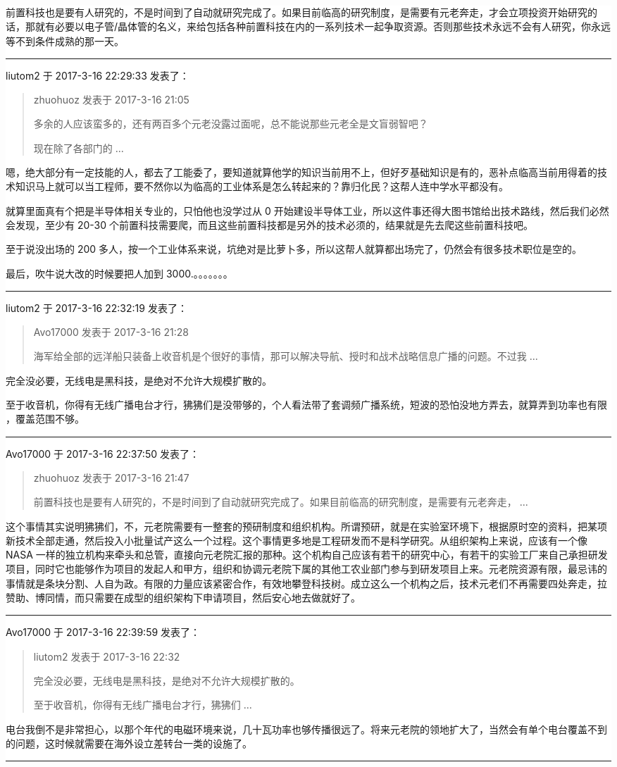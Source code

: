 前置科技也是要有人研究的，不是时间到了自动就研究完成了。如果目前临高的研究制度，是需要有元老奔走，才会立项投资开始研究的话，那就有必要以电子管/晶体管的名义，来给包括各种前置科技在内的一系列技术一起争取资源。否则那些技术永远不会有人研究，你永远等不到条件成熟的那一天。

---

liutom2 于 2017-3-16 22:29:33 发表了：

> zhuohuoz 发表于 2017-3-16 21:05
>
> 多余的人应该蛮多的，还有两百多个元老没露过面呢，总不能说那些元老全是文盲弱智吧？
>
> 现在除了各部门的 ...

嗯，绝大部分有一定技能的人，都去了工能委了，要知道就算他学的知识当前用不上，但好歹基础知识是有的，恶补点临高当前用得着的技术知识马上就可以当工程师，要不然你以为临高的工业体系是怎么转起来的？靠归化民？这帮人连中学水平都没有。

就算里面真有个把是半导体相关专业的，只怕他也没学过从 0 开始建设半导体工业，所以这件事还得大图书馆给出技术路线，然后我们必然会发现，至少有 20-30 个前置科技需要爬，而且这些前置科技都是另外的技术必须的，结果就是先去爬这些前置科技吧。

至于说没出场的 200 多人，按一个工业体系来说，坑绝对是比萝卜多，所以这帮人就算都出场完了，仍然会有很多技术职位是空的。

最后，吹牛说大改的时候要把人加到 3000.。。。。。。。

---

liutom2 于 2017-3-16 22:32:19 发表了：

> Avo17000 发表于 2017-3-16 21:28
>
> 海军给全部的远洋船只装备上收音机是个很好的事情，那可以解决导航、授时和战术战略信息广播的问题。不过我 ...

完全没必要，无线电是黑科技，是绝对不允许大规模扩散的。

至于收音机，你得有无线广播电台才行，狒狒们是没带够的，个人看法带了套调频广播系统，短波的恐怕没地方弄去，就算弄到功率也有限 ，覆盖范围不够。

---

Avo17000 于 2017-3-16 22:37:50 发表了：

> zhuohuoz 发表于 2017-3-16 21:47
>
> 前置科技也是要有人研究的，不是时间到了自动就研究完成了。如果目前临高的研究制度，是需要有元老奔走， ...

这个事情其实说明狒狒们，不，元老院需要有一整套的预研制度和组织机构。所谓预研，就是在实验室环境下，根据原时空的资料，把某项新技术全部走通，然后投入小批量试产这么一个过程。这个事情更多地是工程研发而不是科学研究。从组织架构上来说，应该有一个像 NASA 一样的独立机构来牵头和总管，直接向元老院汇报的那种。这个机构自己应该有若干的研究中心，有若干的实验工厂来自己承担研发项目，同时它也能够作为项目的发起人和甲方，组织和协调元老院下属的其他工农业部门参与到研发项目上来。元老院资源有限，最忌讳的事情就是条块分割、人自为政。有限的力量应该紧密合作，有效地攀登科技树。成立这么一个机构之后，技术元老们不再需要四处奔走，拉赞助、博同情，而只需要在成型的组织架构下申请项目，然后安心地去做就好了。

---

Avo17000 于 2017-3-16 22:39:59 发表了：

> liutom2 发表于 2017-3-16 22:32
>
> 完全没必要，无线电是黑科技，是绝对不允许大规模扩散的。
>
> 至于收音机，你得有无线广播电台才行，狒狒们 ...

电台我倒不是非常担心，以那个年代的电磁环境来说，几十瓦功率也够传播很远了。将来元老院的领地扩大了，当然会有单个电台覆盖不到的问题，这时候就需要在海外设立差转台一类的设施了。

---